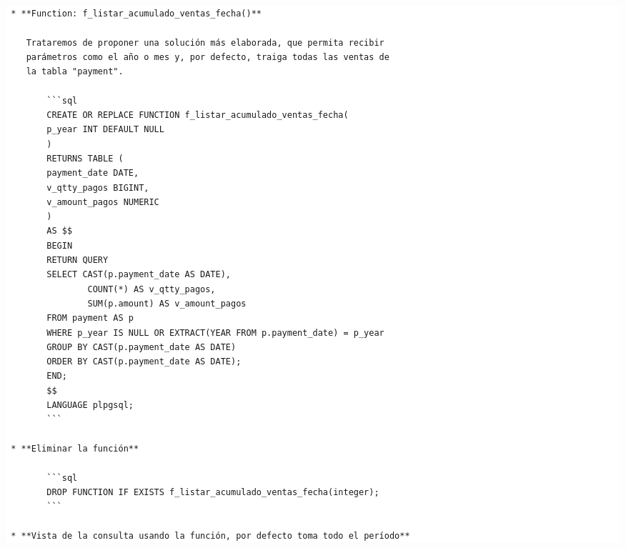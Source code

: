      * **Function: f_listar_acumulado_ventas_fecha()**

        Trataremos de proponer una solución más elaborada, que permita recibir
        parámetros como el año o mes y, por defecto, traiga todas las ventas de
        la tabla "payment".

            ```sql
            CREATE OR REPLACE FUNCTION f_listar_acumulado_ventas_fecha(
            p_year INT DEFAULT NULL
            )
            RETURNS TABLE (
            payment_date DATE,
            v_qtty_pagos BIGINT,
            v_amount_pagos NUMERIC
            )
            AS $$
            BEGIN
            RETURN QUERY
            SELECT CAST(p.payment_date AS DATE),
                    COUNT(*) AS v_qtty_pagos,
                    SUM(p.amount) AS v_amount_pagos
            FROM payment AS p
            WHERE p_year IS NULL OR EXTRACT(YEAR FROM p.payment_date) = p_year
            GROUP BY CAST(p.payment_date AS DATE)
            ORDER BY CAST(p.payment_date AS DATE);
            END;
            $$
            LANGUAGE plpgsql;
            ```

     * **Eliminar la función**

            ```sql
            DROP FUNCTION IF EXISTS f_listar_acumulado_ventas_fecha(integer);
            ```

     * **Vista de la consulta usando la función, por defecto toma todo el período**
